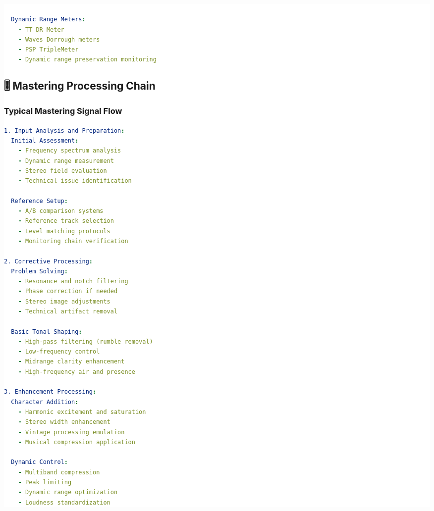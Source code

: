 ```yaml

  Dynamic Range Meters:
    - TT DR Meter
    - Waves Dorrough meters
    - PSP TripleMeter
    - Dynamic range preservation monitoring
```

## 🎚️ Mastering Processing Chain

### Typical Mastering Signal Flow
```yaml
1. Input Analysis and Preparation:
  Initial Assessment:
    - Frequency spectrum analysis
    - Dynamic range measurement
    - Stereo field evaluation
    - Technical issue identification

  Reference Setup:
    - A/B comparison systems
    - Reference track selection
    - Level matching protocols
    - Monitoring chain verification

2. Corrective Processing:
  Problem Solving:
    - Resonance and notch filtering
    - Phase correction if needed
    - Stereo image adjustments
    - Technical artifact removal

  Basic Tonal Shaping:
    - High-pass filtering (rumble removal)
    - Low-frequency control
    - Midrange clarity enhancement
    - High-frequency air and presence

3. Enhancement Processing:
  Character Addition:
    - Harmonic excitement and saturation
    - Stereo width enhancement
    - Vintage processing emulation
    - Musical compression application

  Dynamic Control:
    - Multiband compression
    - Peak limiting
    - Dynamic range optimization
    - Loudness standardization
```
